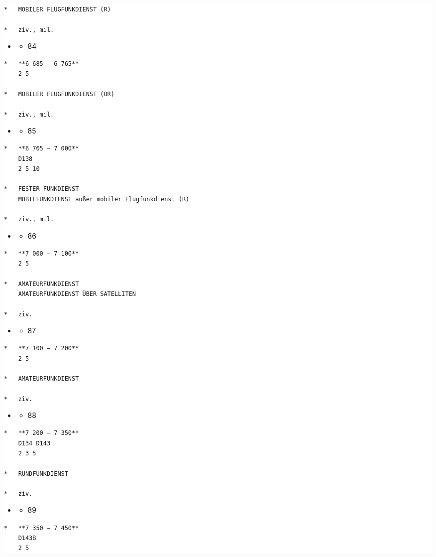     *   MOBILER FLUGFUNKDIENST (R)

    *   ziv., mil.


*    *   84

    *   **6 685 – 6 765**
        2 5

    *   MOBILER FLUGFUNKDIENST (OR)

    *   ziv., mil.


*    *   85

    *   **6 765 – 7 000**
        D138
        2 5 10

    *   FESTER FUNKDIENST
        MOBILFUNKDIENST außer mobiler Flugfunkdienst (R)

    *   ziv., mil.


*    *   86

    *   **7 000 – 7 100**
        2 5

    *   AMATEURFUNKDIENST
        AMATEURFUNKDIENST ÜBER SATELLITEN

    *   ziv.


*    *   87

    *   **7 100 – 7 200**
        2 5

    *   AMATEURFUNKDIENST

    *   ziv.


*    *   88

    *   **7 200 – 7 350**
        D134 D143
        2 3 5

    *   RUNDFUNKDIENST

    *   ziv.


*    *   89

    *   **7 350 – 7 450**
        D143B
        2 5
